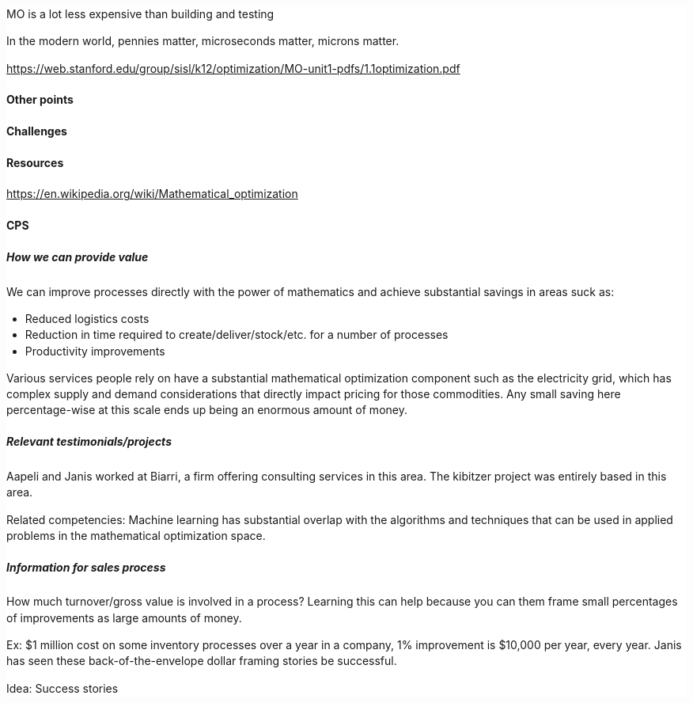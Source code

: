 MO is a lot less expensive than building and testing 

In the modern world, pennies matter, microseconds matter, microns matter. 

https://web.stanford.edu/group/sisl/k12/optimization/MO-unit1-pdfs/1.1optimization.pdf

#### Other points 





#### Challenges 



#### Resources 

https://en.wikipedia.org/wiki/Mathematical_optimization

#### CPS

##### How we can provide value 

We can improve processes directly with the power of mathematics and achieve substantial savings in areas suck as:

- Reduced logistics costs 
- Reduction in time required to create/deliver/stock/etc. for a number of processes
- Productivity improvements

Various services people rely on have a substantial mathematical optimization component such as the electricity grid, which has complex supply and demand considerations that directly impact pricing for those commodities. Any small saving here percentage-wise at this scale ends up being an enormous amount of money.

##### Relevant testimonials/projects 

Aapeli and Janis worked at Biarri, a firm offering consulting services in this area. The kibitzer project was entirely based in this area.

Related competencies: Machine learning has substantial overlap with the algorithms and techniques that can be 
used in applied problems in the mathematical optimization space.

##### Information for sales process 

How much turnover/gross value is involved in a process? Learning this can help because you can them frame small percentages of improvements as large amounts of money.

Ex: $1 million cost on some inventory processes over a year in a company, 1% improvement is $10,000 per year, every year. Janis has seen these back-of-the-envelope dollar framing stories be successful.





Idea: Success stories 